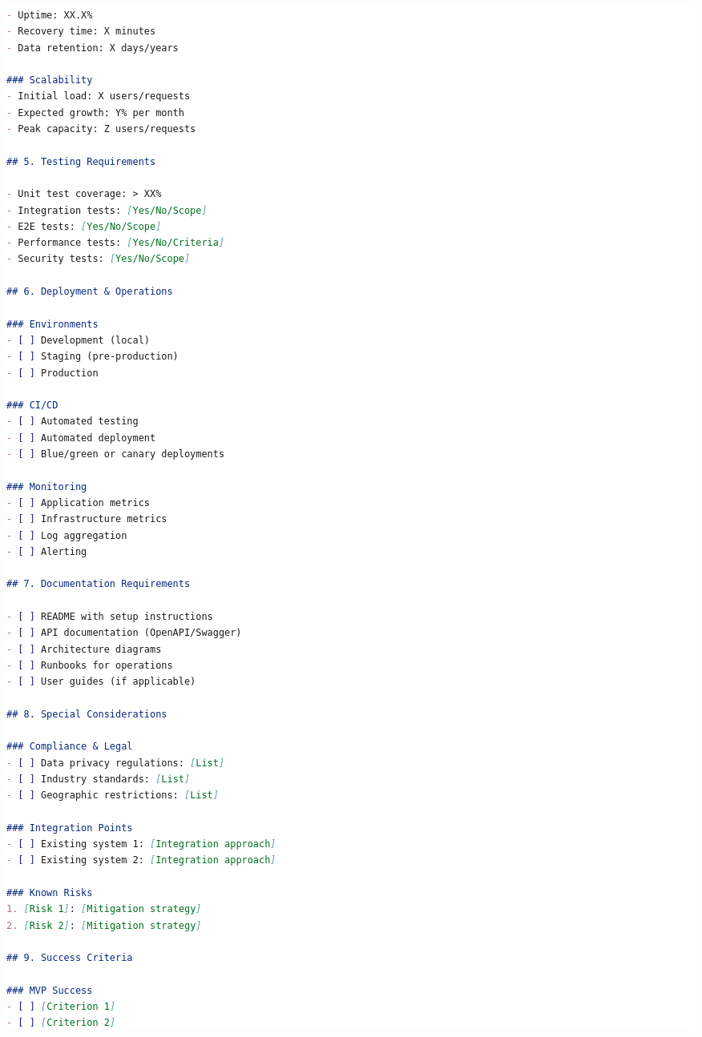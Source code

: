 ```markdown
- Uptime: XX.X%
- Recovery time: X minutes
- Data retention: X days/years

### Scalability
- Initial load: X users/requests
- Expected growth: Y% per month
- Peak capacity: Z users/requests

## 5. Testing Requirements

- Unit test coverage: > XX%
- Integration tests: [Yes/No/Scope]
- E2E tests: [Yes/No/Scope]
- Performance tests: [Yes/No/Criteria]
- Security tests: [Yes/No/Scope]

## 6. Deployment & Operations

### Environments
- [ ] Development (local)
- [ ] Staging (pre-production)
- [ ] Production

### CI/CD
- [ ] Automated testing
- [ ] Automated deployment
- [ ] Blue/green or canary deployments

### Monitoring
- [ ] Application metrics
- [ ] Infrastructure metrics
- [ ] Log aggregation
- [ ] Alerting

## 7. Documentation Requirements

- [ ] README with setup instructions
- [ ] API documentation (OpenAPI/Swagger)
- [ ] Architecture diagrams
- [ ] Runbooks for operations
- [ ] User guides (if applicable)

## 8. Special Considerations

### Compliance & Legal
- [ ] Data privacy regulations: [List]
- [ ] Industry standards: [List]
- [ ] Geographic restrictions: [List]

### Integration Points
- [ ] Existing system 1: [Integration approach]
- [ ] Existing system 2: [Integration approach]

### Known Risks
1. [Risk 1]: [Mitigation strategy]
2. [Risk 2]: [Mitigation strategy]

## 9. Success Criteria

### MVP Success
- [ ] [Criterion 1]
- [ ] [Criterion 2]
```